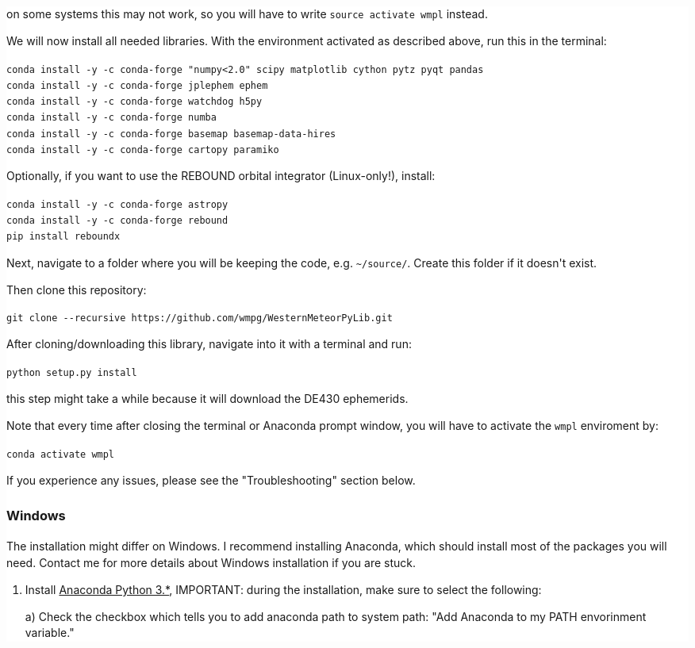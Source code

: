 on some systems this may not work, so you will have to write ```source activate wmpl``` instead.

We will now install all needed libraries. With the environment activated as described above, run this in the terminal:

```
conda install -y -c conda-forge "numpy<2.0" scipy matplotlib cython pytz pyqt pandas
conda install -y -c conda-forge jplephem ephem
conda install -y -c conda-forge watchdog h5py
conda install -y -c conda-forge numba
conda install -y -c conda-forge basemap basemap-data-hires
conda install -y -c conda-forge cartopy paramiko
```

Optionally, if you want to use the REBOUND orbital integrator (Linux-only!), install:

```
conda install -y -c conda-forge astropy
conda install -y -c conda-forge rebound
pip install reboundx
```


Next, navigate to a folder where you will be keeping the code, e.g. ```~/source/```. Create this folder if it doesn't exist.


Then clone this repository:

```
git clone --recursive https://github.com/wmpg/WesternMeteorPyLib.git
```

After cloning/downloading this library, navigate into it with a terminal and run:

```
python setup.py install
```

this step might take a while because it will download the DE430 ephemerids.

Note that every time after closing the terminal or Anaconda prompt window, you will have to activate the ```wmpl``` enviroment by:
```
conda activate wmpl
```

If you experience any issues, please see the "Troubleshooting" section below.



### Windows

The installation might differ on Windows. I recommend installing Anaconda, which should install most of the packages you will need. Contact me for more details about Windows installation if you are stuck.


1) Install [Anaconda Python 3.*](https://www.anaconda.com/download/), IMPORTANT: during the installation, make sure to select the following:

	a) Check the checkbox which tells you to add anaconda path to system path: "Add Anaconda to my PATH envorinment variable."
